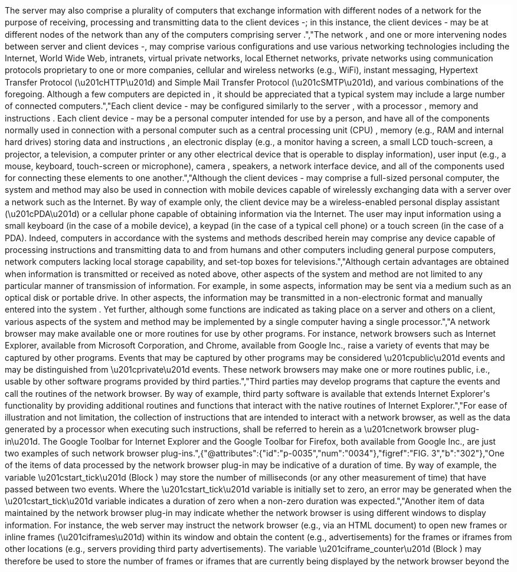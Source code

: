 The server  may also comprise a plurality of computers that exchange information with different nodes of a network for the purpose of receiving, processing and transmitting data to the client devices -; in this instance, the client devices - may be at different nodes of the network than any of the computers comprising server .","The network , and one or more intervening nodes between server  and client devices -, may comprise various configurations and use various networking technologies including the Internet, World Wide Web, intranets, virtual private networks, local Ethernet networks, private networks using communication protocols proprietary to one or more companies, cellular and wireless networks (e.g., WiFi), instant messaging, Hypertext Transfer Protocol (\u201cHTTP\u201d) and Simple Mail Transfer Protocol (\u201cSMTP\u201d), and various combinations of the foregoing. Although a few computers are depicted in , it should be appreciated that a typical system may include a large number of connected computers.","Each client device - may be configured similarly to the server , with a processor , memory and instructions . Each client device - may be a personal computer intended for use by a person, and have all of the components normally used in connection with a personal computer such as a central processing unit (CPU) , memory (e.g., RAM and internal hard drives) storing data and instructions , an electronic display  (e.g., a monitor having a screen, a small LCD touch-screen, a projector, a television, a computer printer or any other electrical device that is operable to display information), user input  (e.g., a mouse, keyboard, touch-screen or microphone), camera , speakers, a network interface device, and all of the components used for connecting these elements to one another.","Although the client devices - may comprise a full-sized personal computer, the system  and method may also be used in connection with mobile devices capable of wirelessly exchanging data with a server over a network such as the Internet. By way of example only, the client device  may be a wireless-enabled personal display assistant (\u201cPDA\u201d) or a cellular phone capable of obtaining information via the Internet. The user may input information using a small keyboard (in the case of a mobile device), a keypad (in the case of a typical cell phone) or a touch screen (in the case of a PDA). Indeed, computers in accordance with the systems and methods described herein may comprise any device capable of processing instructions and transmitting data to and from humans and other computers including general purpose computers, network computers lacking local storage capability, and set-top boxes for televisions.","Although certain advantages are obtained when information is transmitted or received as noted above, other aspects of the system  and method are not limited to any particular manner of transmission of information. For example, in some aspects, information may be sent via a medium such as an optical disk or portable drive. In other aspects, the information may be transmitted in a non-electronic format and manually entered into the system . Yet further, although some functions are indicated as taking place on a server and others on a client, various aspects of the system  and method may be implemented by a single computer having a single processor.","A network browser may make available one or more routines for use by other programs. For instance, network browsers such as Internet Explorer, available from Microsoft Corporation, and Chrome, available from Google Inc., raise a variety of events that may be captured by other programs. Events that may be captured by other programs may be considered \u201cpublic\u201d events and may be distinguished from \u201cprivate\u201d events. These network browsers may make one or more routines public, i.e., usable by other software programs provided by third parties.","Third parties may develop programs that capture the events and call the routines of the network browser. By way of example, third party software is available that extends Internet Explorer's functionality by providing additional routines and functions that interact with the native routines of Internet Explorer.","For ease of illustration and not limitation, the collection of instructions that are intended to interact with a network browser, as well as the data generated by a processor when executing such instructions, shall be referred to herein as a \u201cnetwork browser plug-in\u201d. The Google Toolbar for Internet Explorer and the Google Toolbar for Firefox, both available from Google Inc., are just two examples of such network browser plug-ins.",{"@attributes":{"id":"p-0035","num":"0034"},"figref":"FIG. 3","b":"302"},"One of the items of data processed by the network browser plug-in may be indicative of a duration of time. By way of example, the variable \u201cstart_tick\u201d (Block ) may store the number of milliseconds (or any other measurement of time) that have passed between two events. Where the \u201cstart_tick\u201d variable is initially set to zero, an error may be generated when the \u201cstart_tick\u201d variable indicates a duration of zero when a non-zero duration was expected.","Another item of data maintained by the network browser plug-in may indicate whether the network browser is using different windows to display information. For instance, the web server  may instruct the network browser (e.g., via an HTML document) to open new frames or inline frames (\u201ciframes\u201d) within its window and obtain the content (e.g., advertisements) for the frames or iframes from other locations (e.g., servers providing third party advertisements). The variable \u201ciframe_counter\u201d (Block ) may therefore be used to store the number of frames or iframes that are currently being displayed by the network browser beyond the